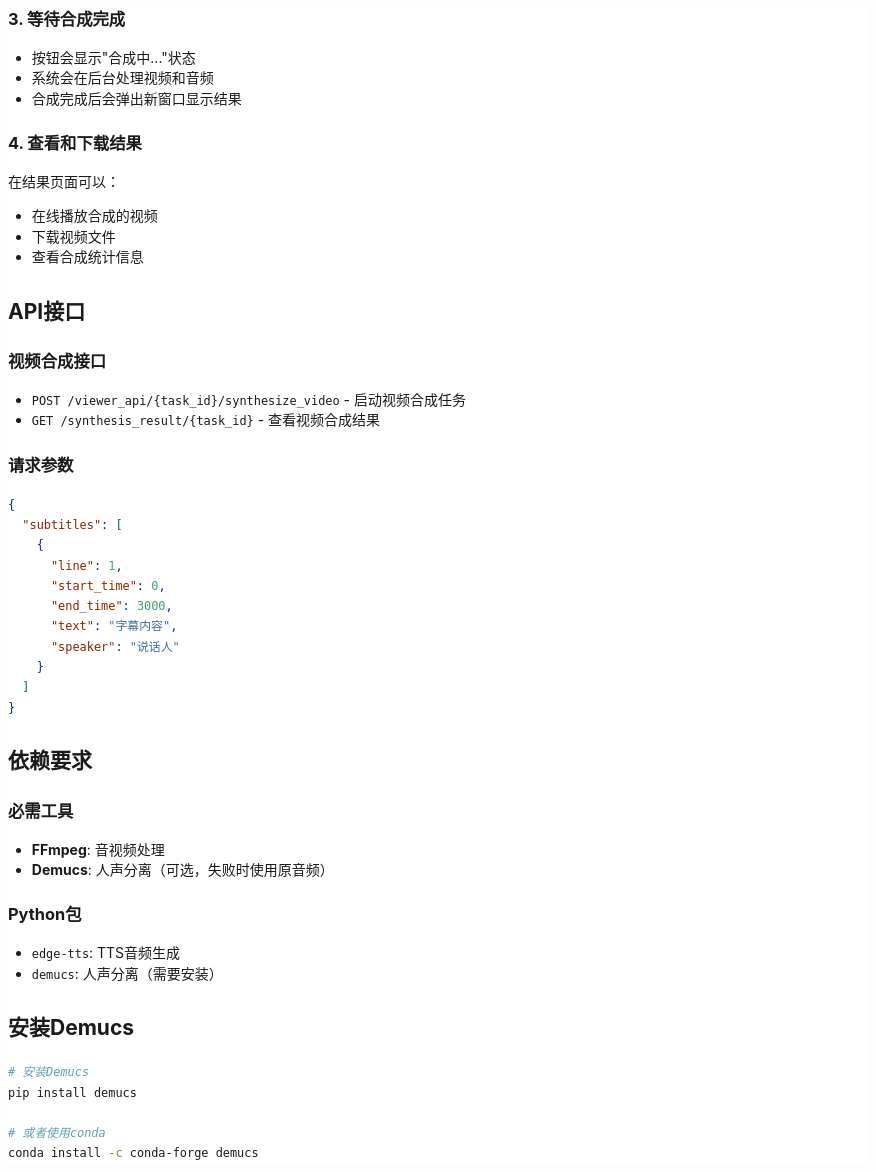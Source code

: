 ### 3. 等待合成完成
- 按钮会显示"合成中..."状态
- 系统会在后台处理视频和音频
- 合成完成后会弹出新窗口显示结果

### 4. 查看和下载结果
在结果页面可以：
- 在线播放合成的视频
- 下载视频文件
- 查看合成统计信息

## API接口

### 视频合成接口
- `POST /viewer_api/{task_id}/synthesize_video` - 启动视频合成任务
- `GET /synthesis_result/{task_id}` - 查看视频合成结果

### 请求参数
```json
{
  "subtitles": [
    {
      "line": 1,
      "start_time": 0,
      "end_time": 3000,
      "text": "字幕内容",
      "speaker": "说话人"
    }
  ]
}
```

## 依赖要求

### 必需工具
- **FFmpeg**: 音视频处理
- **Demucs**: 人声分离（可选，失败时使用原音频）

### Python包
- `edge-tts`: TTS音频生成
- `demucs`: 人声分离（需要安装）

## 安装Demucs

```bash
# 安装Demucs
pip install demucs

# 或者使用conda
conda install -c conda-forge demucs
```
